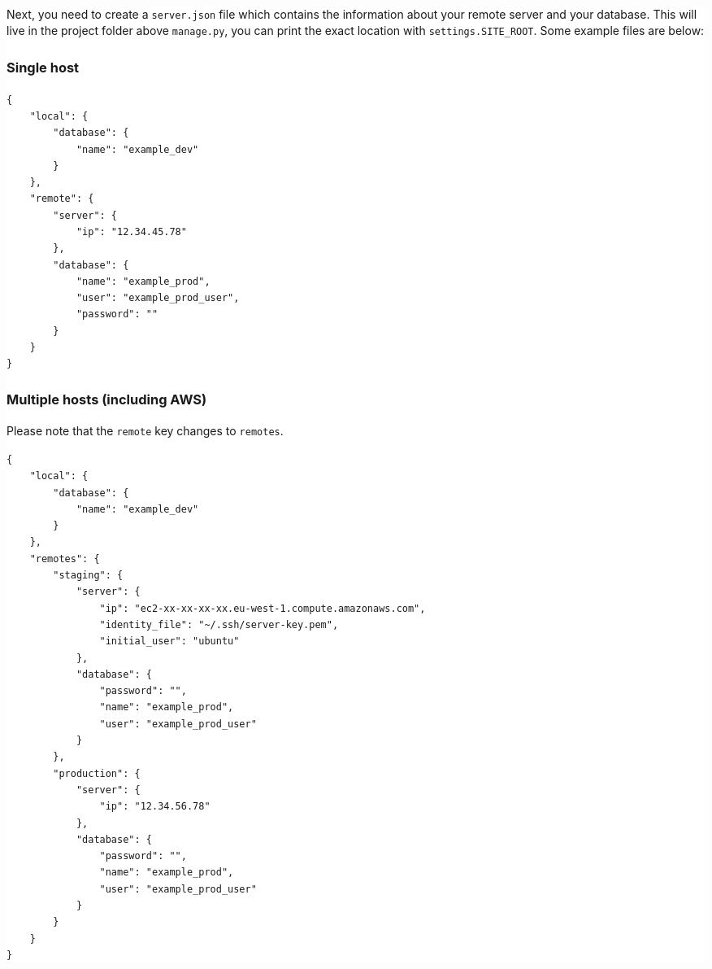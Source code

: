 Next, you need to create a ``server.json`` file which contains the information about your remote server and your database. This will live in the project folder above ``manage.py``, you can print the exact location with ``settings.SITE_ROOT``. Some example files are below:

### Single host

    {
        "local": {
            "database": {
                "name": "example_dev"
            }
        },
        "remote": {
            "server": {
                "ip": "12.34.45.78"
            },
            "database": {
                "name": "example_prod",
                "user": "example_prod_user",
                "password": ""
            }
        }
    }

### Multiple hosts (including AWS)

Please note that the `remote` key changes to `remotes`.

    {
        "local": {
            "database": {
                "name": "example_dev"
            }
        },
        "remotes": {
            "staging": {
                "server": {
                    "ip": "ec2-xx-xx-xx-xx.eu-west-1.compute.amazonaws.com",
                    "identity_file": "~/.ssh/server-key.pem",
                    "initial_user": "ubuntu"
                },
                "database": {
                    "password": "",
                    "name": "example_prod",
                    "user": "example_prod_user"
                }
            },
            "production": {
                "server": {
                    "ip": "12.34.56.78"
                },
                "database": {
                    "password": "",
                    "name": "example_prod",
                    "user": "example_prod_user"
                }
            }
        }
    }
